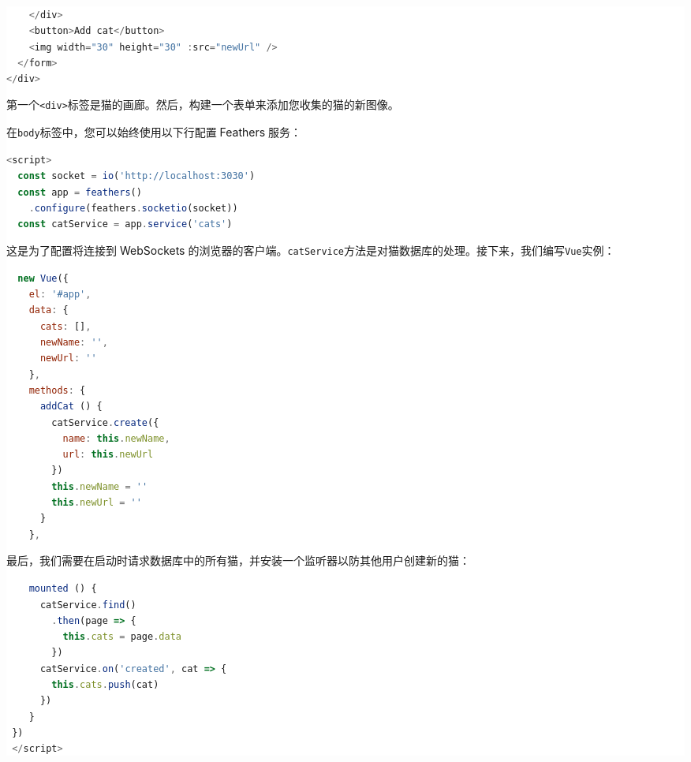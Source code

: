 ```js
    </div>
    <button>Add cat</button>
    <img width="30" height="30" :src="newUrl" />
  </form>
</div>
```

第一个`<div>`标签是猫的画廊。然后，构建一个表单来添加您收集的猫的新图像。

在`body`标签中，您可以始终使用以下行配置 Feathers 服务：

```js
<script>
  const socket = io('http://localhost:3030')
  const app = feathers()
    .configure(feathers.socketio(socket))
  const catService = app.service('cats')
```

这是为了配置将连接到 WebSockets 的浏览器的客户端。`catService`方法是对猫数据库的处理。接下来，我们编写`Vue`实例：

```js
  new Vue({
    el: '#app',
    data: {
      cats: [],
      newName: '',
      newUrl: ''
    },
    methods: {
      addCat () {
        catService.create({
          name: this.newName,
          url: this.newUrl
        })
        this.newName = ''
        this.newUrl = ''
      }
    },
```

最后，我们需要在启动时请求数据库中的所有猫，并安装一个监听器以防其他用户创建新的猫：

```js
    mounted () {
      catService.find()
        .then(page => {
          this.cats = page.data
        })
      catService.on('created', cat => {
        this.cats.push(cat)
      })
    }
 })
 </script>
```
